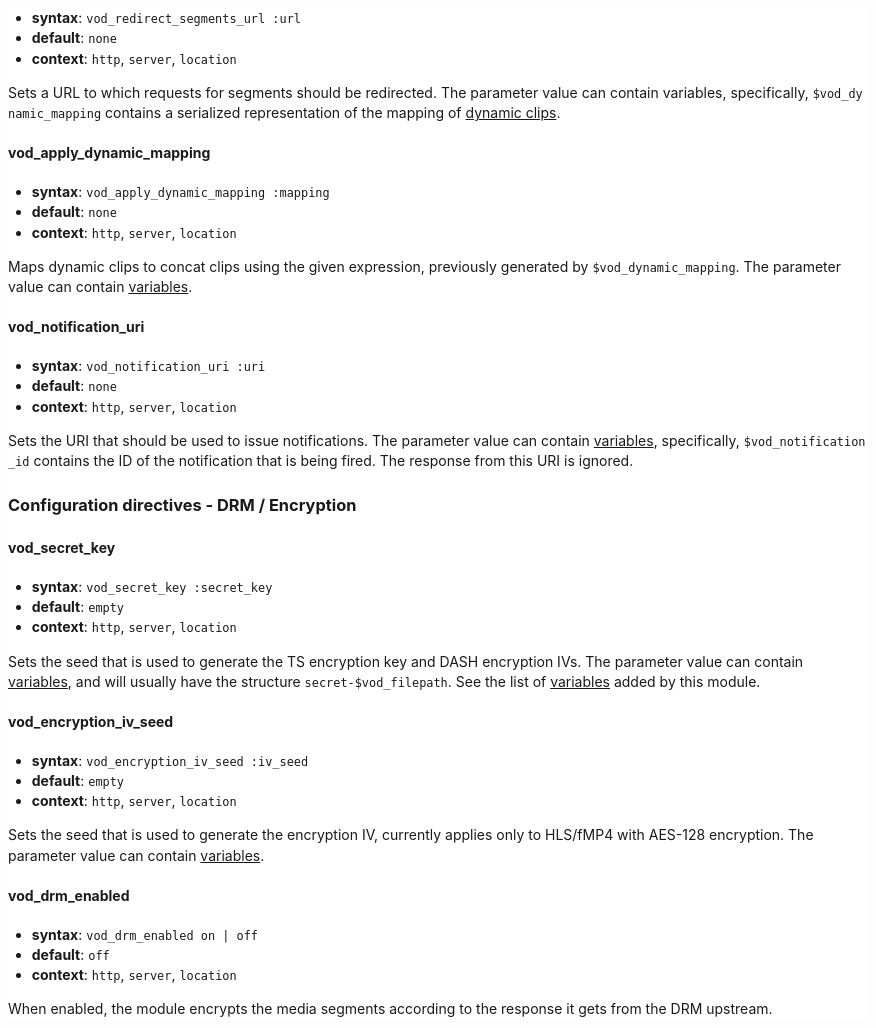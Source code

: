 - **syntax**: `vod_redirect_segments_url :url`
- **default**: `none`
- **context**: `http`, `server`, `location`

Sets a URL to which requests for segments should be redirected. The parameter value can contain
variables, specifically, `$vod_dynamic_mapping` contains a serialized representation of the mapping
of [dynamic clips](#dynamic-clip).

#### vod_apply_dynamic_mapping

- **syntax**: `vod_apply_dynamic_mapping :mapping`
- **default**: `none`
- **context**: `http`, `server`, `location`

Maps dynamic clips to concat clips using the given expression, previously generated by
`$vod_dynamic_mapping`. The parameter value can contain [variables](#nginx-variables).

#### vod_notification_uri

- **syntax**: `vod_notification_uri :uri`
- **default**: `none`
- **context**: `http`, `server`, `location`

Sets the URI that should be used to issue notifications. The parameter value can contain
[variables](#nginx-variables), specifically, `$vod_notification_id` contains the ID of the
notification that is being fired. The response from this URI is ignored.

### Configuration directives - DRM / Encryption

#### vod_secret_key

- **syntax**: `vod_secret_key :secret_key`
- **default**: `empty`
- **context**: `http`, `server`, `location`

Sets the seed that is used to generate the TS encryption key and DASH encryption IVs. The parameter
value can contain [variables](#nginx-variables), and will usually have the structure
`secret-$vod_filepath`. See the list of [variables](#nginx-variables) added by this module.

#### vod_encryption_iv_seed

- **syntax**: `vod_encryption_iv_seed :iv_seed`
- **default**: `empty`
- **context**: `http`, `server`, `location`

Sets the seed that is used to generate the encryption IV, currently applies only to HLS/fMP4 with
AES-128 encryption. The parameter value can contain [variables](#nginx-variables).

#### vod_drm_enabled

- **syntax**: `vod_drm_enabled on | off`
- **default**: `off`
- **context**: `http`, `server`, `location`

When enabled, the module encrypts the media segments according to the response it gets from the DRM
upstream.

